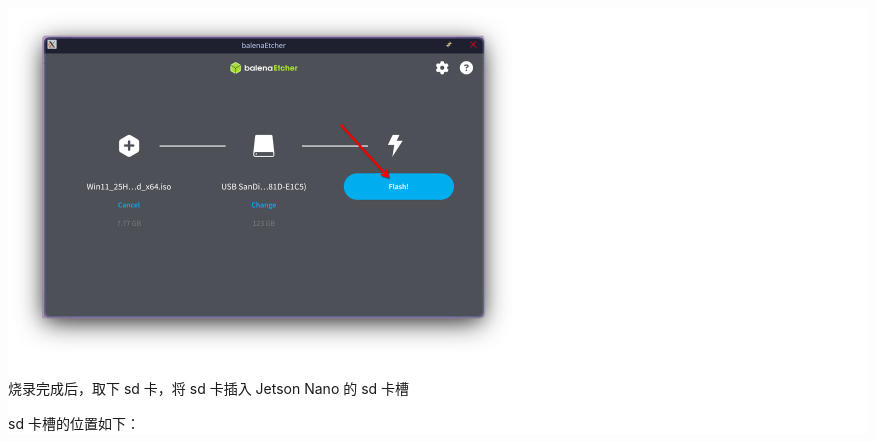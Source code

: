 <img src="./assets/屏幕截图_20251025_212951.png" style="zoom:50%;" />

烧录完成后，取下 sd 卡，将 sd 卡插入 Jetson Nano 的 sd 卡槽

sd 卡槽的位置如下：
